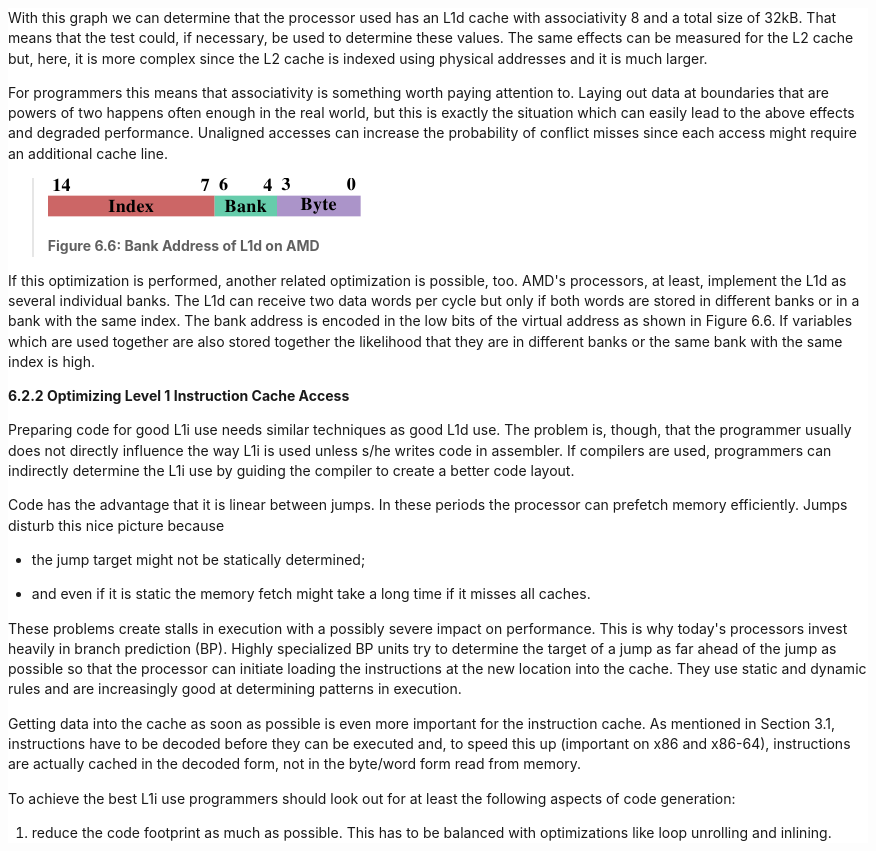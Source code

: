 With this graph we can determine that the processor used has an L1d cache with associativity 8 and a total size of 32kB.  That means that the test could, if necessary, be used to determine these values.  The same effects can be measured for the L2 cache but, here, it is more complex since the L2 cache is indexed using physical addresses and it is much larger.

For programmers this means that associativity is something worth paying attention to.  Laying out data at boundaries that are powers of two happens often enough in the real world, but this is exactly the situation which can easily lead to the above effects and degraded performance.  Unaligned accesses can increase the probability of conflict misses since each access might require an additional cache line.

> ![img](assets/cpumemory.58.png)
>
> **Figure 6.6: Bank Address of L1d on AMD**

If this optimization is performed, another related optimization is possible, too.  AMD's processors, at least, implement the L1d as several individual banks.  The L1d can receive two data words per cycle but only if both words are stored in different banks or in a bank with the same index.  The bank address is encoded in the low bits of the virtual address as shown in Figure 6.6.  If variables which are used together are also stored together the likelihood that they are in different banks or the same bank with the same index is high.



**6.2.2 Optimizing Level 1 Instruction Cache Access**

Preparing code for good L1i use needs similar techniques as good L1d use.  The problem is, though, that the programmer usually does not directly influence the way L1i is used unless s/he writes code in assembler.  If compilers are used, programmers can indirectly determine the L1i use by guiding the compiler to create a better code layout.

Code has the advantage that it is linear between jumps.  In these periods the processor can prefetch memory efficiently.  Jumps disturb this nice picture because

-  the jump target might not be statically determined;  

-  and even if it is static the memory fetch might take a long time  if it misses all caches.

These problems create stalls in execution with a possibly severe impact on performance.  This is why today's processors invest heavily in branch prediction (BP).  Highly specialized BP units try to determine the target of a jump as far ahead of the jump as possible so that the processor can initiate loading the instructions at the new location into the cache.  They use static and dynamic rules and are increasingly good at determining patterns in execution.

Getting data into the cache as soon as possible is even more important for the instruction cache.  As mentioned in Section 3.1, instructions have to be decoded before they can be executed and, to speed this up (important on x86 and x86-64), instructions are actually cached in the decoded form, not in the byte/word form read from memory.

To achieve the best L1i use programmers should look out for at least the following aspects of code generation:

1.  reduce the code footprint as much as possible.  This has to be  balanced with optimizations like loop unrolling and inlining.

